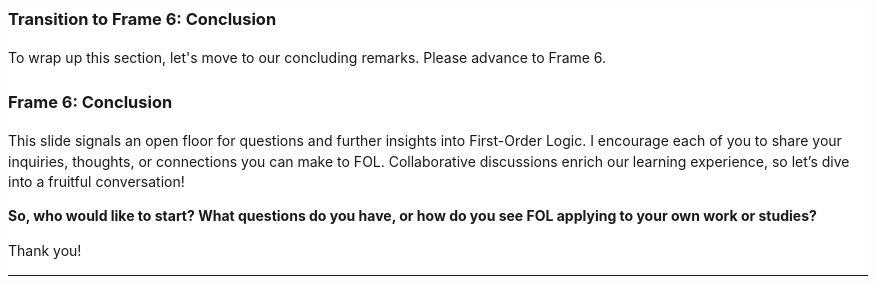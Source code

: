### Transition to Frame 6: Conclusion

To wrap up this section, let's move to our concluding remarks. Please advance to Frame 6. 

### Frame 6: Conclusion

This slide signals an open floor for questions and further insights into First-Order Logic. I encourage each of you to share your inquiries, thoughts, or connections you can make to FOL. Collaborative discussions enrich our learning experience, so let’s dive into a fruitful conversation!

**So, who would like to start? What questions do you have, or how do you see FOL applying to your own work or studies?** 

Thank you!

---

